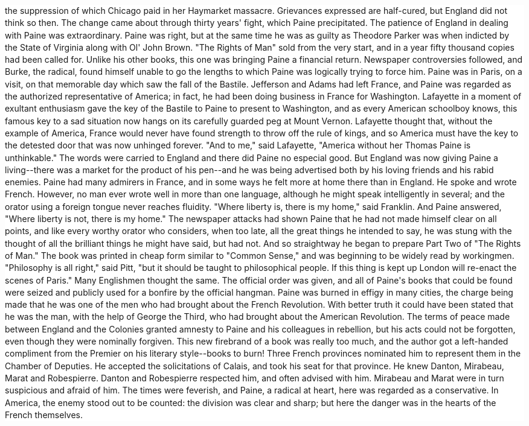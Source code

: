    the suppression of which Chicago paid in her Haymarket massacre.
   Grievances expressed are half-cured, but England did not think so then.
   The change came about through thirty years' fight, which Paine
   precipitated.
   The patience of England in dealing with Paine was extraordinary. Paine was
   right, but at the same time he was as guilty as Theodore Parker was when
   indicted by the State of Virginia along with Ol' John Brown.
   "The Rights of Man" sold from the very start, and in a year fifty thousand
   copies had been called for.
   Unlike his other books, this one was bringing Paine a financial return.
   Newspaper controversies followed, and Burke, the radical, found himself
   unable to go the lengths to which Paine was logically trying to force him.
   Paine was in Paris, on a visit, on that memorable day which saw the fall
   of the Bastile. Jefferson and Adams had left France, and Paine was
   regarded as the authorized representative of America; in fact, he had been
   doing business in France for Washington. Lafayette in a moment of exultant
   enthusiasm gave the key of the Bastile to Paine to present to Washington,
   and as every American schoolboy knows, this famous key to a sad situation
   now hangs on its carefully guarded peg at Mount Vernon. Lafayette thought
   that, without the example of America, France would never have found
   strength to throw off the rule of kings, and so America must have the key
   to the detested door that was now unhinged forever.
   "And to me," said Lafayette, "America without her Thomas Paine is
   unthinkable." The words were carried to England and there did Paine no
   especial good. But England was now giving Paine a living--there was a
   market for the product of his pen--and he was being advertised both by his
   loving friends and his rabid enemies.
   Paine had many admirers in France, and in some ways he felt more at home
   there than in England. He spoke and wrote French. However, no man ever
   wrote well in more than one language, although he might speak
   intelligently in several; and the orator using a foreign tongue never
   reaches fluidity. "Where liberty is, there is my home," said Franklin. And
   Paine answered, "Where liberty is not, there is my home." The newspaper
   attacks had shown Paine that he had not made himself clear on all points,
   and like every worthy orator who considers, when too late, all the great
   things he intended to say, he was stung with the thought of all the
   brilliant things he might have said, but had not.
   And so straightway he began to prepare Part Two of "The Rights of Man."
   The book was printed in cheap form similar to "Common Sense," and was
   beginning to be widely read by workingmen.
   "Philosophy is all right," said Pitt, "but it should be taught to
   philosophical people. If this thing is kept up London will re-enact the
   scenes of Paris."
   Many Englishmen thought the same. The official order was given, and all of
   Paine's books that could be found were seized and publicly used for a
   bonfire by the official hangman. Paine was burned in effigy in many
   cities, the charge being made that he was one of the men who had brought
   about the French Revolution. With better truth it could have been stated
   that he was the man, with the help of George the Third, who had brought
   about the American Revolution. The terms of peace made between England and
   the Colonies granted amnesty to Paine and his colleagues in rebellion, but
   his acts could not be forgotten, even though they were nominally forgiven.
   This new firebrand of a book was really too much, and the author got a
   left-handed compliment from the Premier on his literary style--books to
   burn!
   Three French provinces nominated him to represent them in the Chamber of
   Deputies. He accepted the solicitations of Calais, and took his seat for
   that province.
   He knew Danton, Mirabeau, Marat and Robespierre. Danton and Robespierre
   respected him, and often advised with him. Mirabeau and Marat were in turn
   suspicious and afraid of him. The times were feverish, and Paine, a
   radical at heart, here was regarded as a conservative. In America, the
   enemy stood out to be counted: the division was clear and sharp; but here
   the danger was in the hearts of the French themselves.